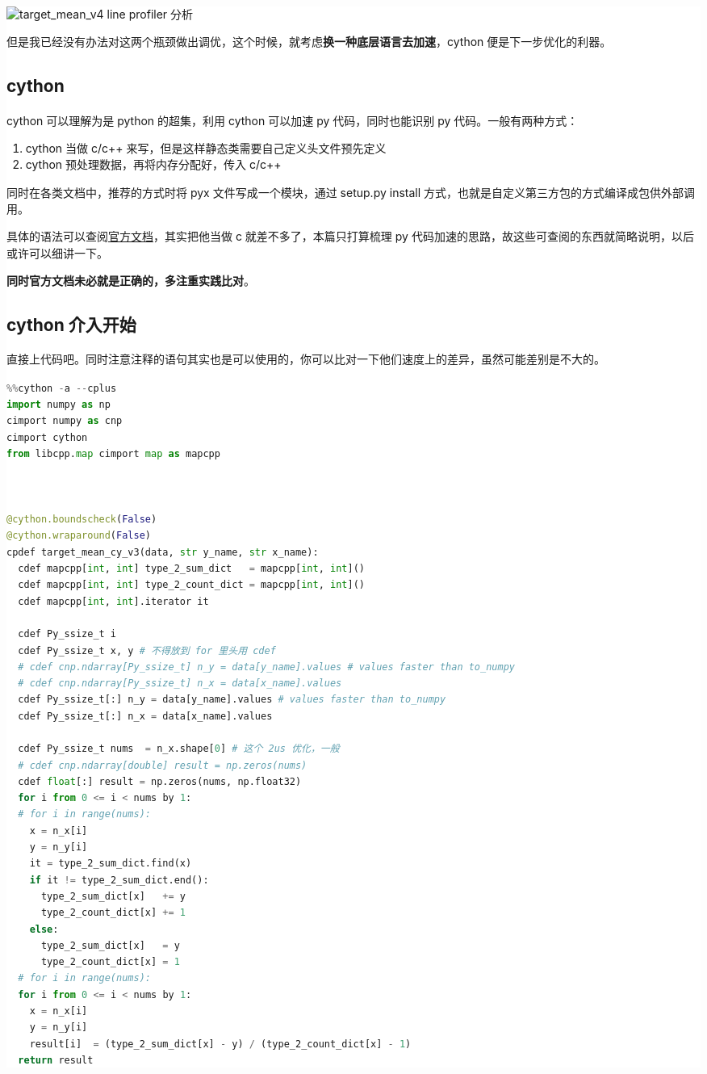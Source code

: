 ![target_mean_v4 line profiler 分析](http://img.multiparam.com/dapao/code/20210113014914.png)

但是我已经没有办法对这两个瓶颈做出调优，这个时候，就考虑**换一种底层语言去加速**，cython 便是下一步优化的利器。

## cython
cython 可以理解为是 python 的超集，利用 cython 可以加速 py 代码，同时也能识别 py 代码。一般有两种方式：
1. cython 当做 c/c++ 来写，但是这样静态类需要自己定义头文件预先定义
2. cython 预处理数据，再将内存分配好，传入 c/c++

同时在各类文档中，推荐的方式时将 pyx 文件写成一个模块，通过 setup.py install 方式，也就是自定义第三方包的方式编译成包供外部调用。

具体的语法可以查阅[官方文档](https://cython.readthedocs.io/en/latest/)，其实把他当做 c 就差不多了，本篇只打算梳理 py 代码加速的思路，故这些可查阅的东西就简略说明，以后或许可以细讲一下。

**同时官方文档未必就是正确的，多注重实践比对**。

## cython 介入开始
直接上代码吧。同时注意注释的语句其实也是可以使用的，你可以比对一下他们速度上的差异，虽然可能差别是不大的。
```python
%%cython -a --cplus
import numpy as np
cimport numpy as cnp 
cimport cython
from libcpp.map cimport map as mapcpp



@cython.boundscheck(False)
@cython.wraparound(False)
cpdef target_mean_cy_v3(data, str y_name, str x_name):
  cdef mapcpp[int, int] type_2_sum_dict   = mapcpp[int, int]()
  cdef mapcpp[int, int] type_2_count_dict = mapcpp[int, int]()
  cdef mapcpp[int, int].iterator it

  cdef Py_ssize_t i
  cdef Py_ssize_t x, y # 不得放到 for 里头用 cdef
  # cdef cnp.ndarray[Py_ssize_t] n_y = data[y_name].values # values faster than to_numpy
  # cdef cnp.ndarray[Py_ssize_t] n_x = data[x_name].values
  cdef Py_ssize_t[:] n_y = data[y_name].values # values faster than to_numpy
  cdef Py_ssize_t[:] n_x = data[x_name].values

  cdef Py_ssize_t nums  = n_x.shape[0] # 这个 2us 优化，一般
  # cdef cnp.ndarray[double] result = np.zeros(nums)
  cdef float[:] result = np.zeros(nums, np.float32)
  for i from 0 <= i < nums by 1: 
  # for i in range(nums):
    x = n_x[i]
    y = n_y[i]
    it = type_2_sum_dict.find(x)
    if it != type_2_sum_dict.end():
      type_2_sum_dict[x]   += y
      type_2_count_dict[x] += 1
    else:
      type_2_sum_dict[x]   = y
      type_2_count_dict[x] = 1
  # for i in range(nums):
  for i from 0 <= i < nums by 1: 
    x = n_x[i]
    y = n_y[i]
    result[i]  = (type_2_sum_dict[x] - y) / (type_2_count_dict[x] - 1)
  return result
```
